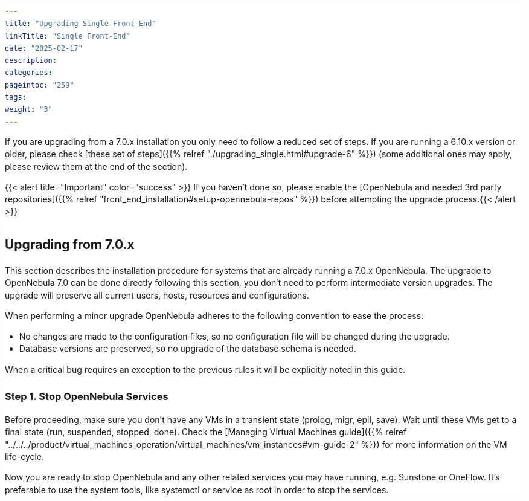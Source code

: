 ```yaml
---
title: "Upgrading Single Front-End"
linkTitle: "Single Front-End"
date: "2025-02-17"
description:
categories:
pageintoc: "259"
tags:
weight: "3"
---
```


<a id="upgrade-single"></a>

If you are upgrading from a 7.0.x installation you only need to follow a reduced set of steps. If you are running a 6.10.x version or older, please check [these set of steps]({{% relref "./upgrading_single.html#upgrade-6" %}}) (some additional ones may apply, please review them at the end of the section).


{{< alert title="Important" color="success" >}}
If you haven’t done so, please enable the [OpenNebula and needed 3rd party repositories]({{% relref "front_end_installation#setup-opennebula-repos" %}}) before attempting the upgrade process.{{< /alert >}}


<a id="upgrade-7"></a>
## Upgrading from 7.0.x

This section describes the installation procedure for systems that are already running a 7.0.x OpenNebula. The upgrade to OpenNebula 7.0 can be done directly following this section, you don’t need to perform intermediate version upgrades. The upgrade will preserve all current users, hosts, resources and configurations.

When performing a minor upgrade OpenNebula adheres to the following convention to ease the process:

- No changes are made to the configuration files, so no configuration file will be changed during the upgrade.
- Database versions are preserved, so no upgrade of the database schema is needed.

When a critical bug requires an exception to the previous rules it will be explicitly noted in this guide.

### Step 1. Stop OpenNebula Services

Before proceeding, make sure you don’t have any VMs in a transient state (prolog, migr, epil, save). Wait until these VMs get to a final state (run, suspended, stopped, done). Check the [Managing Virtual Machines guide]({{% relref "../../../product/virtual_machines_operation/virtual_machines/vm_instances#vm-guide-2" %}}) for more information on the VM life-cycle.

Now you are ready to stop OpenNebula and any other related services you may have running, e.g. Sunstone or OneFlow. It’s preferable to use the system tools, like systemctl or service as root in order to stop the services.
